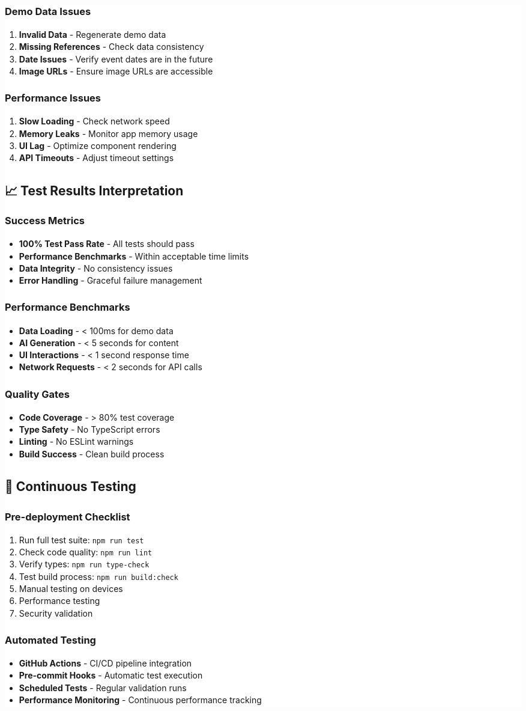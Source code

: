 ### Demo Data Issues
1. **Invalid Data** - Regenerate demo data
2. **Missing References** - Check data consistency
3. **Date Issues** - Verify event dates are in the future
4. **Image URLs** - Ensure image URLs are accessible

### Performance Issues
1. **Slow Loading** - Check network speed
2. **Memory Leaks** - Monitor app memory usage
3. **UI Lag** - Optimize component rendering
4. **API Timeouts** - Adjust timeout settings

## 📈 Test Results Interpretation

### Success Metrics
- **100% Test Pass Rate** - All tests should pass
- **Performance Benchmarks** - Within acceptable time limits
- **Data Integrity** - No consistency issues
- **Error Handling** - Graceful failure management

### Performance Benchmarks
- **Data Loading** - < 100ms for demo data
- **AI Generation** - < 5 seconds for content
- **UI Interactions** - < 1 second response time
- **Network Requests** - < 2 seconds for API calls

### Quality Gates
- **Code Coverage** - > 80% test coverage
- **Type Safety** - No TypeScript errors
- **Linting** - No ESLint warnings
- **Build Success** - Clean build process

## 🔄 Continuous Testing

### Pre-deployment Checklist
1. Run full test suite: `npm run test`
2. Check code quality: `npm run lint`
3. Verify types: `npm run type-check`
4. Test build process: `npm run build:check`
5. Manual testing on devices
6. Performance testing
7. Security validation

### Automated Testing
- **GitHub Actions** - CI/CD pipeline integration
- **Pre-commit Hooks** - Automatic test execution
- **Scheduled Tests** - Regular validation runs
- **Performance Monitoring** - Continuous performance tracking
